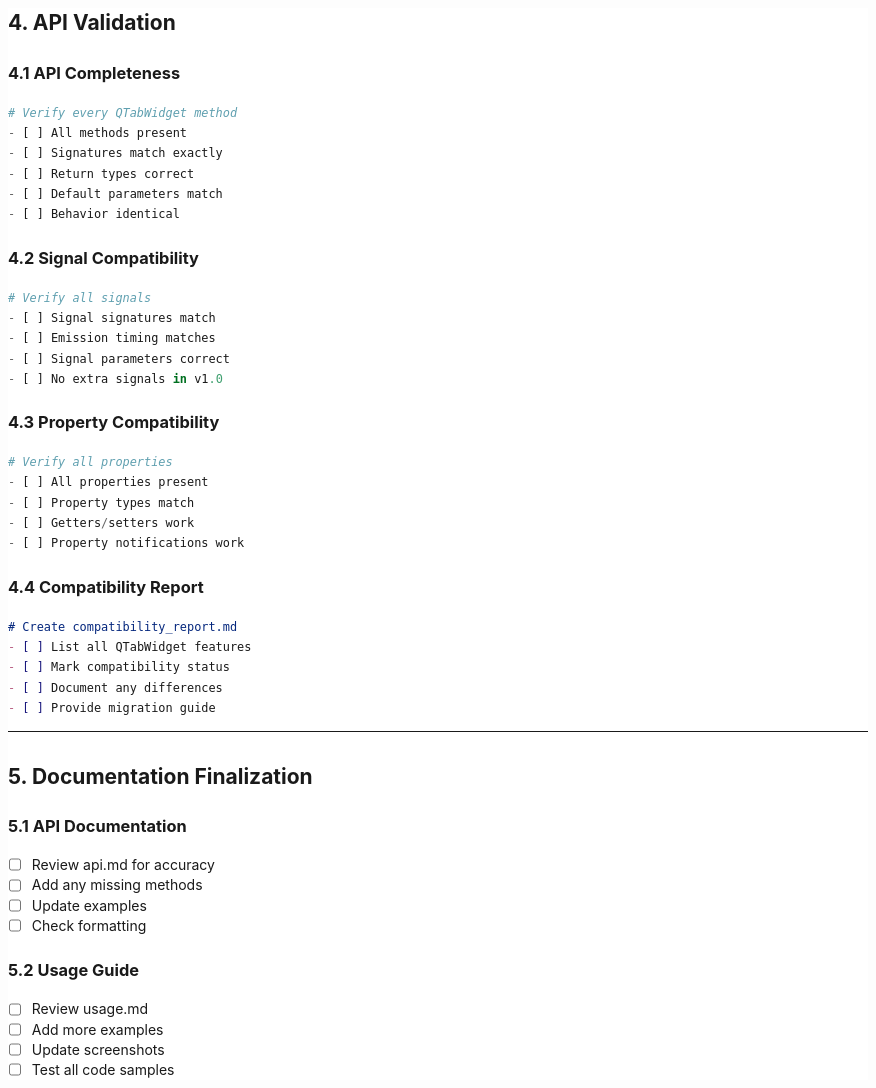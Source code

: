 
## 4. API Validation

### 4.1 API Completeness
```python
# Verify every QTabWidget method
- [ ] All methods present
- [ ] Signatures match exactly
- [ ] Return types correct
- [ ] Default parameters match
- [ ] Behavior identical
```

### 4.2 Signal Compatibility
```python
# Verify all signals
- [ ] Signal signatures match
- [ ] Emission timing matches
- [ ] Signal parameters correct
- [ ] No extra signals in v1.0
```

### 4.3 Property Compatibility
```python
# Verify all properties
- [ ] All properties present
- [ ] Property types match
- [ ] Getters/setters work
- [ ] Property notifications work
```

### 4.4 Compatibility Report
```markdown
# Create compatibility_report.md
- [ ] List all QTabWidget features
- [ ] Mark compatibility status
- [ ] Document any differences
- [ ] Provide migration guide
```

---

## 5. Documentation Finalization

### 5.1 API Documentation
- [ ] Review api.md for accuracy
- [ ] Add any missing methods
- [ ] Update examples
- [ ] Check formatting

### 5.2 Usage Guide
- [ ] Review usage.md
- [ ] Add more examples
- [ ] Update screenshots
- [ ] Test all code samples

